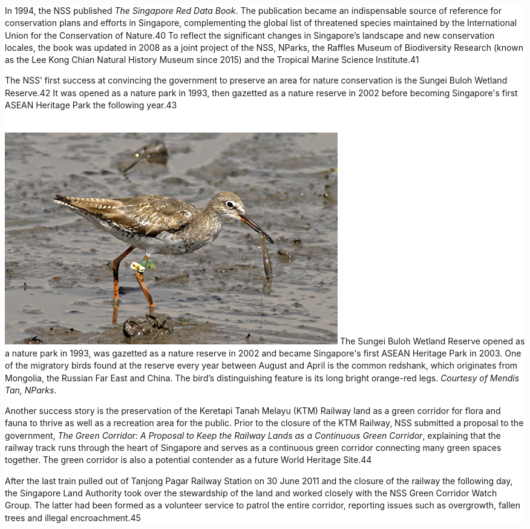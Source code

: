 In 1994, the NSS published *The Singapore Red Data Book*. The publication became an indispensable source of reference for conservation plans and efforts in Singapore, complementing the global list of threatened species maintained by the International Union for the Conservation of Nature.40 To reflect the significant changes in Singapore’s landscape and new conservation locales, the book was updated in 2008 as a joint project of the NSS, NParks, the Raffles Museum of Biodiversity Research (known as the Lee Kong Chian Natural History Museum since 2015) and the Tropical Marine Science Institute.41

The NSS’ first success at convincing the government to preserve an area for nature conservation is the Sungei Buloh Wetland Reserve.42 It was opened as a nature park in 1993, then gazetted as a nature reserve in 2002 before becoming Singapore's first ASEAN Heritage Park the following year.43

<div style="background-color: white;">
<br/>
<img src="/images/Vol-17-issue-1/nature/sbwr.jpg">
The Sungei Buloh Wetland Reserve opened as a nature park in 1993, was gazetted as a nature reserve in 2002 and became Singapore's first ASEAN Heritage Park in 2003. One of the migratory birds found at the reserve every year between August and April is the common redshank, which originates from Mongolia, the Russian Far East and China. The bird’s distinguishing feature is its long bright orange-red legs. <i>Courtesy of Mendis Tan, NParks</i>.
</div>

Another success story is the preservation of the Keretapi Tanah Melayu (KTM) Railway land as a green corridor for flora and fauna to thrive as well as a recreation area for the public. Prior to the closure of the KTM Railway, NSS submitted a proposal to the government, *The Green Corridor: A Proposal to Keep the Railway Lands as a Continuous Green Corridor*, explaining that the railway track runs through the heart of Singapore and serves as a continuous green corridor connecting many green spaces together. The green corridor is also a potential contender as a future World Heritage Site.44

After the last train pulled out of Tanjong Pagar Railway Station on 30 June 2011 and the closure of the railway the following day, the Singapore Land Authority took over the stewardship of the land and worked closely with the NSS Green Corridor Watch Group. The latter had been formed as a volunteer service to patrol the entire corridor, reporting issues such as overgrowth, fallen trees and illegal encroachment.45
